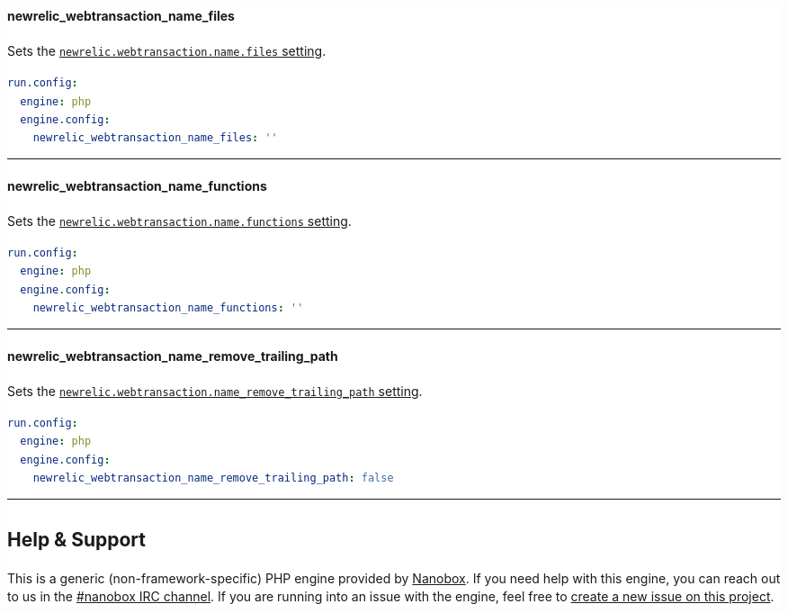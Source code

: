 
#### newrelic_webtransaction_name_files
Sets the [`newrelic.webtransaction.name.files` setting](https://docs.newrelic.com/docs/agents/php-agent/configuration/php-agent-configuration#inivar-wt-files).
```yaml
run.config:
  engine: php
  engine.config:
    newrelic_webtransaction_name_files: ''
```

---

#### newrelic_webtransaction_name_functions
Sets the [`newrelic.webtransaction.name.functions` setting](https://docs.newrelic.com/docs/agents/php-agent/configuration/php-agent-configuration#inivar-wt-funcs).
```yaml
run.config:
  engine: php
  engine.config:
    newrelic_webtransaction_name_functions: ''
```

---

#### newrelic_webtransaction_name_remove_trailing_path
Sets the [`newrelic.webtransaction.name_remove_trailing_path` setting](https://docs.newrelic.com/docs/agents/php-agent/configuration/php-agent-configuration#inivar-wt-remove-path).
```yaml
run.config:
  engine: php
  engine.config:
    newrelic_webtransaction_name_remove_trailing_path: false
```

---

## Help & Support
This is a generic (non-framework-specific) PHP engine provided by [Nanobox](http://nanobox.io). If you need help with this engine, you can reach out to us in the [#nanobox IRC channel](http://webchat.freenode.net/?channels=nanobox). If you are running into an issue with the engine, feel free to [create a new issue on this project](https://github.com/nanobox-io/nanobox-engine-php/issues/new).
